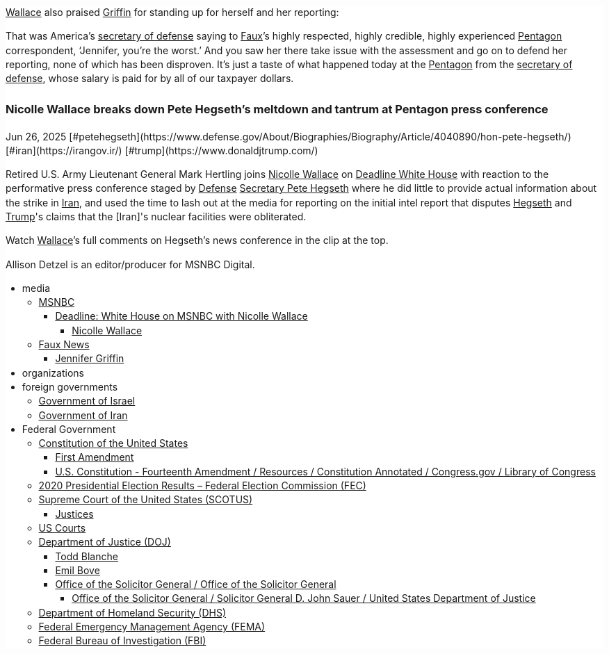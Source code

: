 [Wallace](https://www.msnbc.com/deadline-white-house/nicolle-wallace-biography-n1157571) also praised [Griffin](https://www.foxnews.com/person/g/jennifer-griffin) for standing up for herself and her reporting:

That was America’s [secretary of defense](https://www.defense.gov/About/Biographies/Biography/Article/4040890/hon-pete-hegseth/) saying to [Faux](https://www.foxnews.com/)’s highly respected, highly credible, highly experienced [Pentagon](https://www.jcs.mil/) correspondent, ‘Jennifer, you’re the worst.’ And you saw her there take issue with the assessment and go on to defend her reporting, none of which has been disproven. It’s just a taste of what happened today at the [Pentagon](https://www.jcs.mil/) from the [secretary of defense](https://www.defense.gov/About/Biographies/Biography/Article/4040890/hon-pete-hegseth/), whose salary is paid for by all of our taxpayer dollars.

### Nicolle Wallace breaks down Pete Hegseth’s meltdown and tantrum at Pentagon press conference

<iframe width="560" height="315" src="https://www.youtube.com/embed/ssdc_c07yo0?si=nRoLgOcUGlncRTJq" title="YouTube video player" frameborder="0" allow="accelerometer; autoplay; clipboard-write; encrypted-media; gyroscope; picture-in-picture; web-share" referrerpolicy="strict-origin-when-cross-origin" allowfullscreen></iframe>
Jun 26, 2025  [#petehegseth](https://www.defense.gov/About/Biographies/Biography/Article/4040890/hon-pete-hegseth/) [#iran](https://irangov.ir/) [#trump](https://www.donaldjtrump.com/)

Retired U.S. Army Lieutenant General Mark Hertling joins [Nicolle Wallace](https://www.msnbc.com/deadline-white-house/nicolle-wallace-biography-n1157571) on [Deadline White House](https://www.msnbc.com/deadline-white-house) with reaction to the performative press conference staged by [Defense](https://www.defense.gov/) [Secretary Pete Hegseth](https://www.defense.gov/About/Biographies/Biography/Article/4040890/hon-pete-hegseth/) where he did little to provide actual information about the strike in [Iran](https://irangov.ir/), and used the time to lash out at the media for reporting on the initial intel report that disputes [Hegseth](https://www.defense.gov/About/Biographies/Biography/Article/4040890/hon-pete-hegseth/) and [Trump](https://www.donaldjtrump.com/)'s claims that the [Iran]'s nuclear facilities were obliterated. 

Watch [Wallace](https://www.msnbc.com/deadline-white-house/nicolle-wallace-biography-n1157571)’s full comments on Hegseth’s news conference in the clip at the top.

Allison Detzel is an editor/producer for MSNBC Digital.

- media
    - [MSNBC](https://www.msnbc.com/)
        - [Deadline: White House on MSNBC with Nicolle Wallace](https://www.msnbc.com/deadline-white-house)
            - [Nicolle Wallace](https://www.msnbc.com/deadline-white-house/nicolle-wallace-biography-n1157571)
    - [Faux News](https://www.foxnews.com/)
        - [Jennifer Griffin](https://www.foxnews.com/person/g/jennifer-griffin)
- organizations
 - foreign governments 
    - [Government of Israel](https://www.gov.il/)
    - [Government of Iran](https://irangov.ir/)
- Federal Government 
    - [Constitution of the United States](https://constitution.congress.gov/)
        - [First Amendment](https://constitution.congress.gov/constitution/amendment-1/)
        - [U.S. Constitution - Fourteenth Amendment / Resources / Constitution Annotated / Congress.gov / Library of Congress](https://constitution.congress.gov/constitution/amendment-14/)
    - [2020 Presidential Election Results – Federal Election Commission (FEC)](https://www.fec.gov/resources/cms-content/documents/federalelections2020.pdf)
    - [Supreme Court of the United States (SCOTUS)](https://www.supremecourt.gov/)
        - [Justices](https://www.supremecourt.gov/about/justices.aspx)
    - [US Courts](https://www.uscourts.gov/)
    - [Department of Justice (DOJ)](https://www.justice.gov/)
        - [Todd Blanche](https://www.linkedin.com/in/toddblanche/)
        - [Emil Bove](https://www.linkedin.com/in/emil-bove-0113347/)
        - [Office of the Solicitor General / Office of the Solicitor General](https://www.justice.gov/osg)
            - [Office of the Solicitor General / Solicitor General D. John Sauer / United States Department of Justice](https://www.justice.gov/osg/staff-profile/solicitor-general-john-sauer)
    - [Department of Homeland Security (DHS)](https://www.dhs.gov/)
    - [Federal Emergency Management Agency (FEMA)](https://www.fema.gov/)
    - [Federal Bureau of Investigation (FBI)](https://www.fbi.gov/)